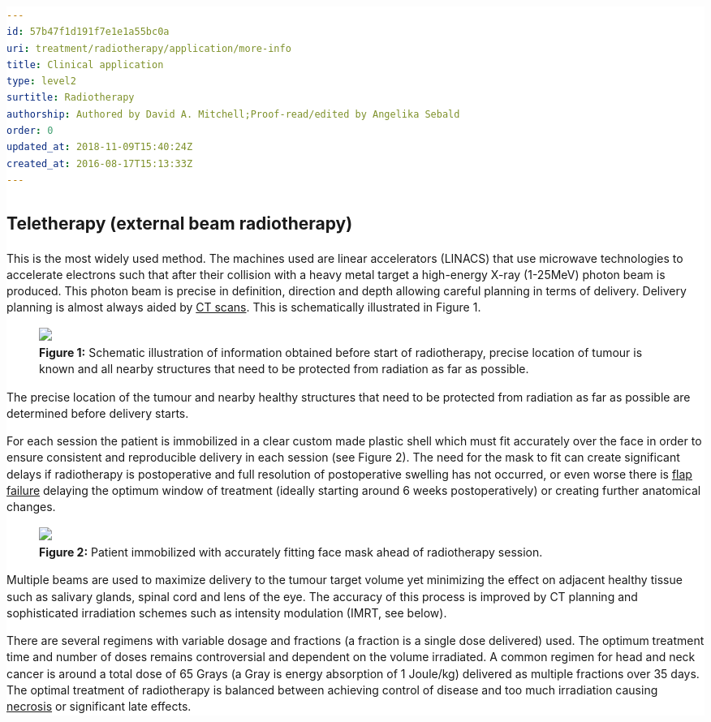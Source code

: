 ```yaml
---
id: 57b47f1d191f7e1e1a55bc0a
uri: treatment/radiotherapy/application/more-info
title: Clinical application
type: level2
surtitle: Radiotherapy
authorship: Authored by David A. Mitchell;Proof-read/edited by Angelika Sebald
order: 0
updated_at: 2018-11-09T15:40:24Z
created_at: 2016-08-17T15:13:33Z
---
```


<h2>Teletherapy (external beam radiotherapy)</h2>
<p>This is the most widely used method. The machines used are linear
    accelerators (LINACS) that use microwave technologies to
    accelerate electrons such that after their collision with
    a heavy metal target a high-energy X-ray (1-25MeV) photon
    beam is produced. This photon beam is precise in definition,
    direction and depth allowing careful planning in terms of
    delivery. Delivery planning is almost always aided by
    <a href="/diagnosis/tests/ct-scans">CT scans</a>. This is schematically illustrated in Figure
        1.</p>
<figure><img src="/treatment/radiotherapy/application/level2-figure1.png">
    <figcaption><strong>Figure 1:</strong> Schematic illustration of information
        obtained before start of radiotherapy, precise location
        of tumour is known and all nearby structures that need
        to be protected from radiation as far as possible.</figcaption>
</figure>
<p>The precise location of the tumour and nearby healthy structures
    that need to be protected from radiation as far as possible
    are determined before delivery starts.</p>
<p>For each session the patient is immobilized in a clear custom
    made plastic shell which must fit accurately over the face
    in order to ensure consistent and reproducible delivery in
    each session (see Figure 2). The need for the mask to fit
    can create significant delays if radiotherapy is postoperative
    and full resolution of postoperative swelling has not occurred,
    or even worse there is <a href="/treatment/surgery/reconstruction">flap failure</a>    delaying the optimum window of treatment (ideally starting
    around 6 weeks postoperatively) or creating further anatomical
    changes.</p>
<figure><img src="/treatment/radiotherapy/application/level2-figure2.jpg">
    <figcaption><strong>Figure 2:</strong> Patient immobilized with accurately
        fitting face mask ahead of radiotherapy session.</figcaption>
</figure>
<p>Multiple beams are used to maximize delivery to the tumour target
    volume yet minimizing the effect on adjacent healthy tissue
    such as salivary glands, spinal cord and lens of the eye.
    The accuracy of this process is improved by CT planning and
    sophisticated irradiation schemes such as intensity modulation
    (IMRT, see below).</p>
<p>There are several regimens with variable dosage and fractions
    (a fraction is a single dose delivered) used. The optimum
    treatment time and number of doses remains controversial
    and dependent on the volume irradiated. A common regimen
    for head and neck cancer is around a total dose of 65 Grays
    (a Gray is energy absorption of 1 Joule/kg) delivered as
    multiple fractions over 35 days. The optimal treatment of
    radiotherapy is balanced between achieving control of disease
    and too much irradiation causing <a href="/diagnosis/a-z/necrosis">necrosis</a>    or significant late effects.</p>
